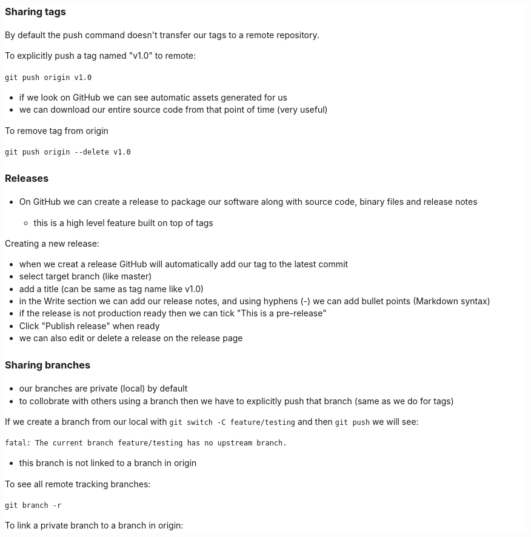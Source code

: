### Sharing tags

By default the push command doesn't transfer our tags to a remote repository.

To explicitly push a tag named "v1.0" to remote:

```
git push origin v1.0
```

- if we look on GitHub we can see automatic assets generated for us
- we can download our entire source code from that point of time (very useful)

To remove tag from origin

```
git push origin --delete v1.0
```

### Releases

- On GitHub we can create a release to package our software along with source code, binary files and release notes

  - this is a high level feature built on top of tags

Creating a new release:

- when we creat a release GitHub will automatically add our tag to the latest commit
- select target branch (like master)
- add a title (can be same as tag name like v1.0)
- in the Write section we can add our release notes, and using hyphens (-) we can add bullet points (Markdown syntax)
- if the release is not production ready then we can tick "This is a pre-release"
- Click "Publish release" when ready
- we can also edit or delete a release on the release page

### Sharing branches

- our branches are private (local) by default
- to collobrate with others using a branch then we have to explicitly push that branch (same as we do for tags)

If we create a branch from our local with `git switch -C feature/testing` and then `git push` we will see:

```
fatal: The current branch feature/testing has no upstream branch.
```

- this branch is not linked to a branch in origin

To see all remote tracking branches:

```
git branch -r
```

To link a private branch to a branch in origin:
